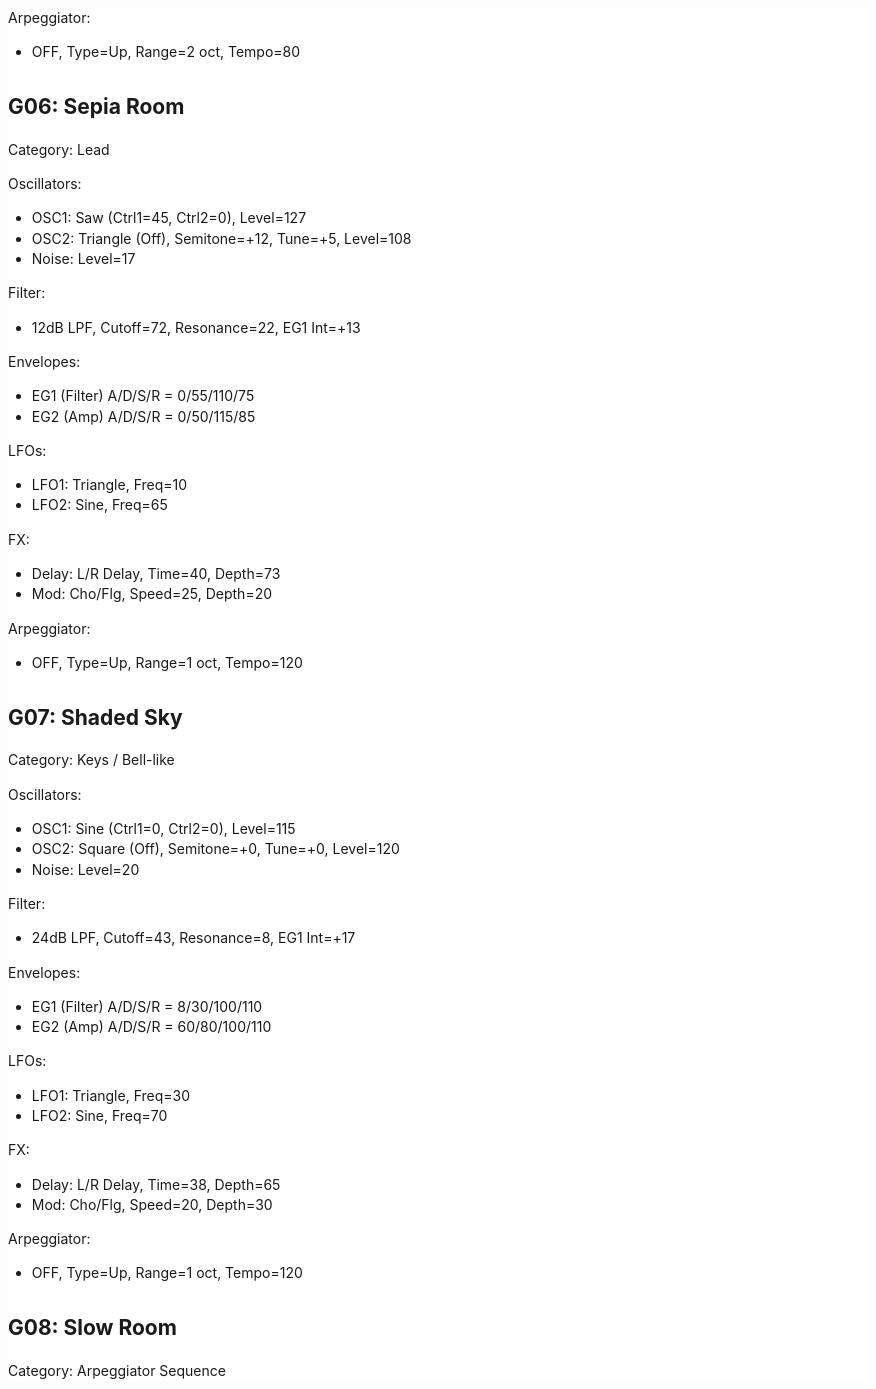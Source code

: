 Arpeggiator:
- OFF, Type=Up, Range=2 oct, Tempo=80

## G06: Sepia Room
Category: Lead

Oscillators:
- OSC1: Saw (Ctrl1=45, Ctrl2=0), Level=127
- OSC2: Triangle (Off), Semitone=+12, Tune=+5, Level=108
- Noise: Level=17

Filter:
- 12dB LPF, Cutoff=72, Resonance=22, EG1 Int=+13

Envelopes:
- EG1 (Filter)  A/D/S/R = 0/55/110/75
- EG2 (Amp)     A/D/S/R = 0/50/115/85

LFOs:
- LFO1: Triangle, Freq=10
- LFO2: Sine, Freq=65

FX:
- Delay: L/R Delay, Time=40, Depth=73
- Mod:   Cho/Flg, Speed=25, Depth=20

Arpeggiator:
- OFF, Type=Up, Range=1 oct, Tempo=120

## G07: Shaded Sky
Category: Keys / Bell-like

Oscillators:
- OSC1: Sine (Ctrl1=0, Ctrl2=0), Level=115
- OSC2: Square (Off), Semitone=+0, Tune=+0, Level=120
- Noise: Level=20

Filter:
- 24dB LPF, Cutoff=43, Resonance=8, EG1 Int=+17

Envelopes:
- EG1 (Filter)  A/D/S/R = 8/30/100/110
- EG2 (Amp)     A/D/S/R = 60/80/100/110

LFOs:
- LFO1: Triangle, Freq=30
- LFO2: Sine, Freq=70

FX:
- Delay: L/R Delay, Time=38, Depth=65
- Mod:   Cho/Flg, Speed=20, Depth=30

Arpeggiator:
- OFF, Type=Up, Range=1 oct, Tempo=120

## G08: Slow Room
Category: Arpeggiator Sequence
